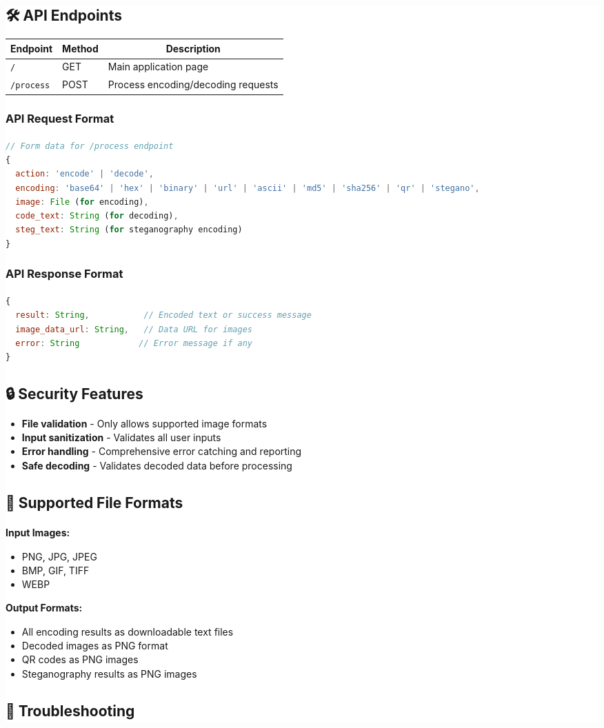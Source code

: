 ## 🛠️ API Endpoints

| Endpoint | Method | Description |
|----------|--------|-------------|
| `/` | GET | Main application page |
| `/process` | POST | Process encoding/decoding requests |

### API Request Format
```javascript
// Form data for /process endpoint
{
  action: 'encode' | 'decode',
  encoding: 'base64' | 'hex' | 'binary' | 'url' | 'ascii' | 'md5' | 'sha256' | 'qr' | 'stegano',
  image: File (for encoding),
  code_text: String (for decoding),
  steg_text: String (for steganography encoding)
}
```

### API Response Format
```javascript
{
  result: String,           // Encoded text or success message
  image_data_url: String,   // Data URL for images
  error: String            // Error message if any
}
```

## 🔒 Security Features

- **File validation** - Only allows supported image formats
- **Input sanitization** - Validates all user inputs
- **Error handling** - Comprehensive error catching and reporting
- **Safe decoding** - Validates decoded data before processing

## 🎯 Supported File Formats

**Input Images:**
- PNG, JPG, JPEG
- BMP, GIF, TIFF
- WEBP

**Output Formats:**
- All encoding results as downloadable text files
- Decoded images as PNG format
- QR codes as PNG images
- Steganography results as PNG images

## 🐛 Troubleshooting
